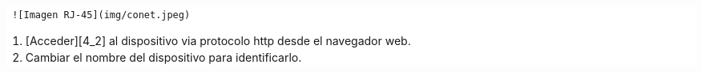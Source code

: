      ![Imagen RJ-45](img/conet.jpeg)
1. [Acceder][4_2] al dispositivo via protocolo http desde el navegador web.
1. Cambiar el nombre del dispositivo para identificarlo.